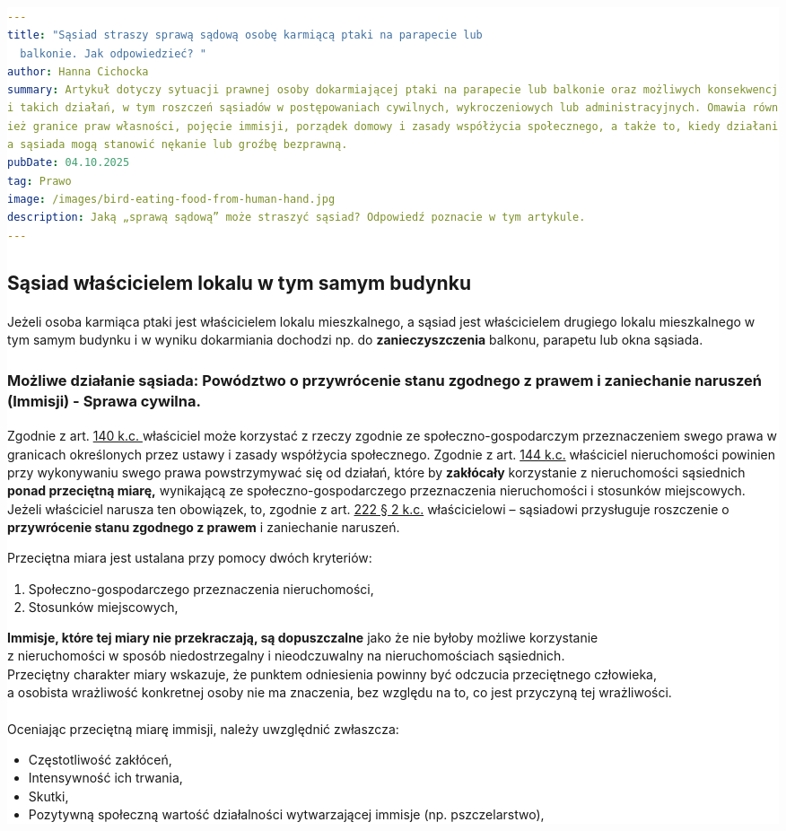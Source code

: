 ```yaml
---
title: "Sąsiad straszy sprawą sądową osobę karmiącą ptaki na parapecie lub
  balkonie. Jak odpowiedzieć? "
author: Hanna Cichocka
summary: Artykuł dotyczy sytuacji prawnej osoby dokarmiającej ptaki na parapecie lub balkonie oraz możliwych konsekwencji takich działań, w tym roszczeń sąsiadów w postępowaniach cywilnych, wykroczeniowych lub administracyjnych. Omawia również granice praw własności, pojęcie immisji, porządek domowy i zasady współżycia społecznego, a także to, kiedy działania sąsiada mogą stanowić nękanie lub groźbę bezprawną.
pubDate: 04.10.2025
tag: Prawo
image: /images/bird-eating-food-from-human-hand.jpg
description: Jaką „sprawą sądową” może straszyć sąsiad? Odpowiedź poznacie w tym artykule.
---
```


## Sąsiad właścicielem lokalu w tym samym budynku

Jeżeli osoba karmiąca ptaki jest właścicielem lokalu mieszkalnego, a sąsiad jest właścicielem drugiego lokalu mieszkalnego w tym samym budynku i w wyniku dokarmiania dochodzi np. do **zanieczyszczenia** balkonu, parapetu lub okna sąsiada.

### Możliwe działanie sąsiada: Powództwo o przywrócenie stanu zgodnego z prawem i zaniechanie naruszeń (Immisji) - Sprawa cywilna.

Zgodnie z art. [140 k.c. ](#_Art._140_[Uprawnienia)właściciel może korzystać z rzeczy zgodnie ze społeczno-gospodarczym przeznaczeniem swego prawa w granicach określonych przez ustawy i zasady współżycia społecznego.
Zgodnie z art. [144 k.c.](#_Art._144_[Immisje]) właściciel nieruchomości powinien przy wykonywaniu swego prawa powstrzymywać się od działań, które by **zakłócały** korzystanie z nieruchomości sąsiednich **ponad przeciętną miarę,** wynikającą ze społeczno-gospodarczego przeznaczenia nieruchomości i stosunków miejscowych. Jeżeli właściciel narusza ten obowiązek, to, zgodnie z art. [222 § 2 k.c.](#_Art._222_) właścicielowi – sąsiadowi przysługuje roszczenie o **przywrócenie stanu zgodnego z prawem** i zaniechanie naruszeń.

Przeciętna miara jest ustalana przy pomocy dwóch kryteriów:

1. Społeczno-gospodarczego przeznaczenia nieruchomości,
2. Stosunków miejscowych,

**Immisje, które tej miary nie przekraczają, są dopuszczalne** jako że nie byłoby możliwe korzystanie \
z nieruchomości w sposób niedostrzegalny i nieodczuwalny na nieruchomościach sąsiednich. \
Przeciętny charakter miary wskazuje, że punktem odniesienia powinny być odczucia przeciętnego człowieka, \
a osobista wrażliwość konkretnej osoby nie ma znaczenia, bez względu na to, co jest przyczyną tej wrażliwości.\
\
Oceniając przeciętną miarę immisji, należy uwzględnić zwłaszcza:

- Częstotliwość zakłóceń,
- Intensywność ich trwania,
- Skutki,
- Pozytywną społeczną wartość działalności wytwarzającej immisje (np. pszczelarstwo),
